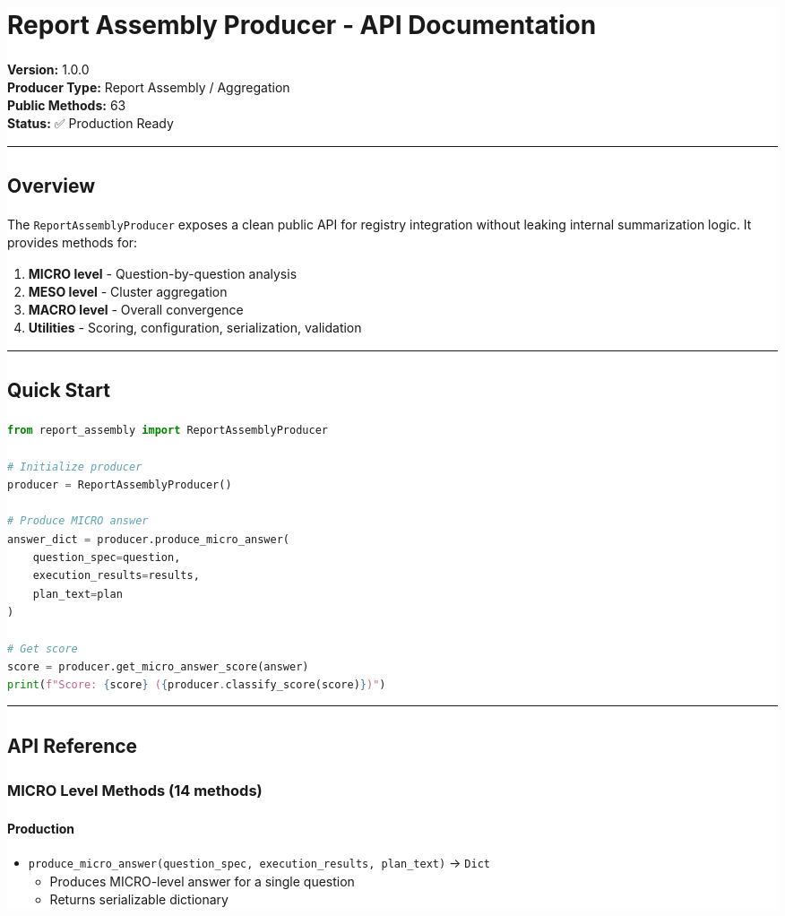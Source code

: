 # Report Assembly Producer - API Documentation

**Version:** 1.0.0  
**Producer Type:** Report Assembly / Aggregation  
**Public Methods:** 63  
**Status:** ✅ Production Ready

---

## Overview

The `ReportAssemblyProducer` exposes a clean public API for registry integration without leaking internal summarization logic. It provides methods for:

1. **MICRO level** - Question-by-question analysis
2. **MESO level** - Cluster aggregation  
3. **MACRO level** - Overall convergence
4. **Utilities** - Scoring, configuration, serialization, validation

---

## Quick Start

```python
from report_assembly import ReportAssemblyProducer

# Initialize producer
producer = ReportAssemblyProducer()

# Produce MICRO answer
answer_dict = producer.produce_micro_answer(
    question_spec=question,
    execution_results=results,
    plan_text=plan
)

# Get score
score = producer.get_micro_answer_score(answer)
print(f"Score: {score} ({producer.classify_score(score)})")
```

---

## API Reference

### MICRO Level Methods (14 methods)

#### Production
- `produce_micro_answer(question_spec, execution_results, plan_text)` → `Dict`
  - Produces MICRO-level answer for a single question
  - Returns serializable dictionary
